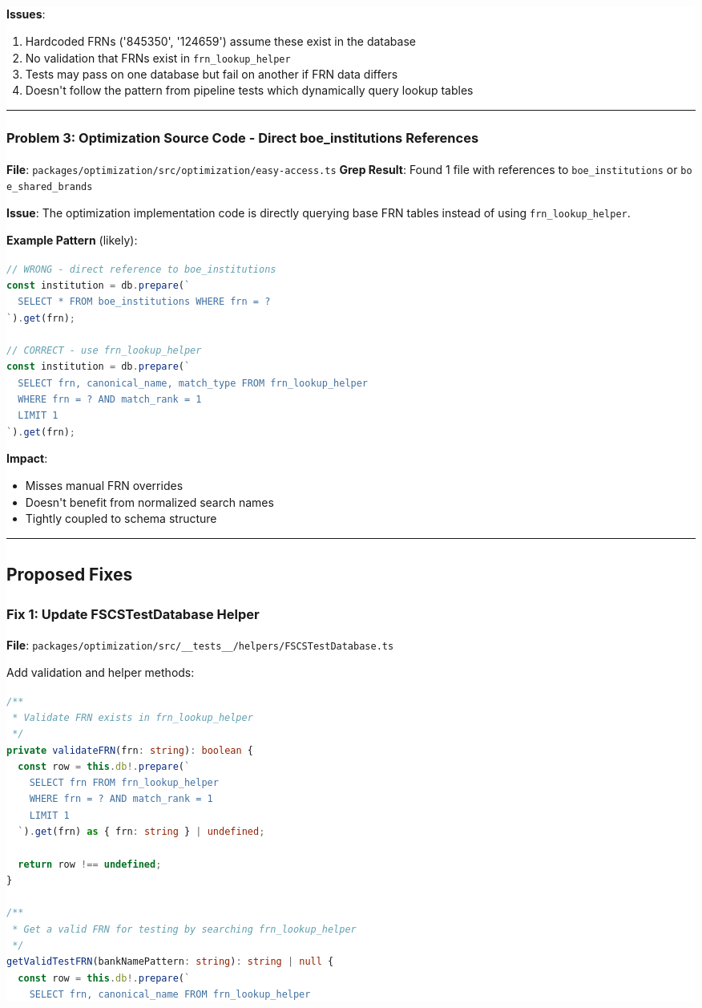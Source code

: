 **Issues**:
1. Hardcoded FRNs ('845350', '124659') assume these exist in the database
2. No validation that FRNs exist in `frn_lookup_helper`
3. Tests may pass on one database but fail on another if FRN data differs
4. Doesn't follow the pattern from pipeline tests which dynamically query lookup tables

---

### Problem 3: Optimization Source Code - Direct boe_institutions References

**File**: `packages/optimization/src/optimization/easy-access.ts`
**Grep Result**: Found 1 file with references to `boe_institutions` or `boe_shared_brands`

**Issue**: The optimization implementation code is directly querying base FRN tables instead of using `frn_lookup_helper`.

**Example Pattern** (likely):
```typescript
// WRONG - direct reference to boe_institutions
const institution = db.prepare(`
  SELECT * FROM boe_institutions WHERE frn = ?
`).get(frn);

// CORRECT - use frn_lookup_helper
const institution = db.prepare(`
  SELECT frn, canonical_name, match_type FROM frn_lookup_helper
  WHERE frn = ? AND match_rank = 1
  LIMIT 1
`).get(frn);
```

**Impact**:
- Misses manual FRN overrides
- Doesn't benefit from normalized search names
- Tightly coupled to schema structure

---

## Proposed Fixes

### Fix 1: Update FSCSTestDatabase Helper

**File**: `packages/optimization/src/__tests__/helpers/FSCSTestDatabase.ts`

Add validation and helper methods:

```typescript
/**
 * Validate FRN exists in frn_lookup_helper
 */
private validateFRN(frn: string): boolean {
  const row = this.db!.prepare(`
    SELECT frn FROM frn_lookup_helper
    WHERE frn = ? AND match_rank = 1
    LIMIT 1
  `).get(frn) as { frn: string } | undefined;

  return row !== undefined;
}

/**
 * Get a valid FRN for testing by searching frn_lookup_helper
 */
getValidTestFRN(bankNamePattern: string): string | null {
  const row = this.db!.prepare(`
    SELECT frn, canonical_name FROM frn_lookup_helper
```